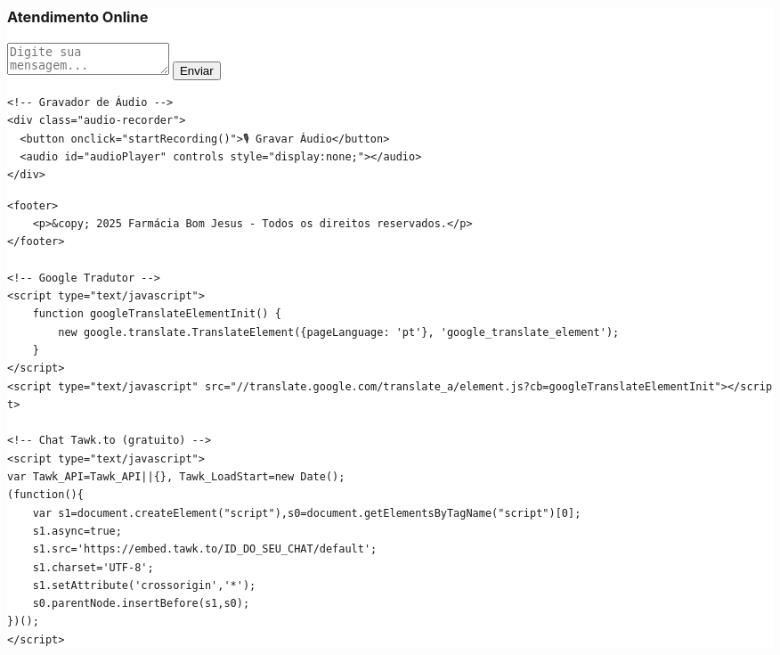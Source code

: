 
  <div class="chat-box">
    <h3>Atendimento Online</h3>
    <textarea placeholder="Digite sua mensagem..."></textarea>
    <button>Enviar</button>

    <!-- Gravador de Áudio -->
    <div class="audio-recorder">
      <button onclick="startRecording()">🎙️ Gravar Áudio</button>
      <audio id="audioPlayer" controls style="display:none;"></audio>
    </div>
  </div>

    <footer>
        <p>&copy; 2025 Farmácia Bom Jesus - Todos os direitos reservados.</p>
    </footer>

    <!-- Google Tradutor -->
    <script type="text/javascript">
        function googleTranslateElementInit() {
            new google.translate.TranslateElement({pageLanguage: 'pt'}, 'google_translate_element');
        }
    </script>
    <script type="text/javascript" src="//translate.google.com/translate_a/element.js?cb=googleTranslateElementInit"></script>

    <!-- Chat Tawk.to (gratuito) -->
    <script type="text/javascript">
    var Tawk_API=Tawk_API||{}, Tawk_LoadStart=new Date();
    (function(){
        var s1=document.createElement("script"),s0=document.getElementsByTagName("script")[0];
        s1.async=true;
        s1.src='https://embed.tawk.to/ID_DO_SEU_CHAT/default';
        s1.charset='UTF-8';
        s1.setAttribute('crossorigin','*');
        s0.parentNode.insertBefore(s1,s0);
    })();
    </script>
    
<script src="script.js"></script>

</body>
</html>
